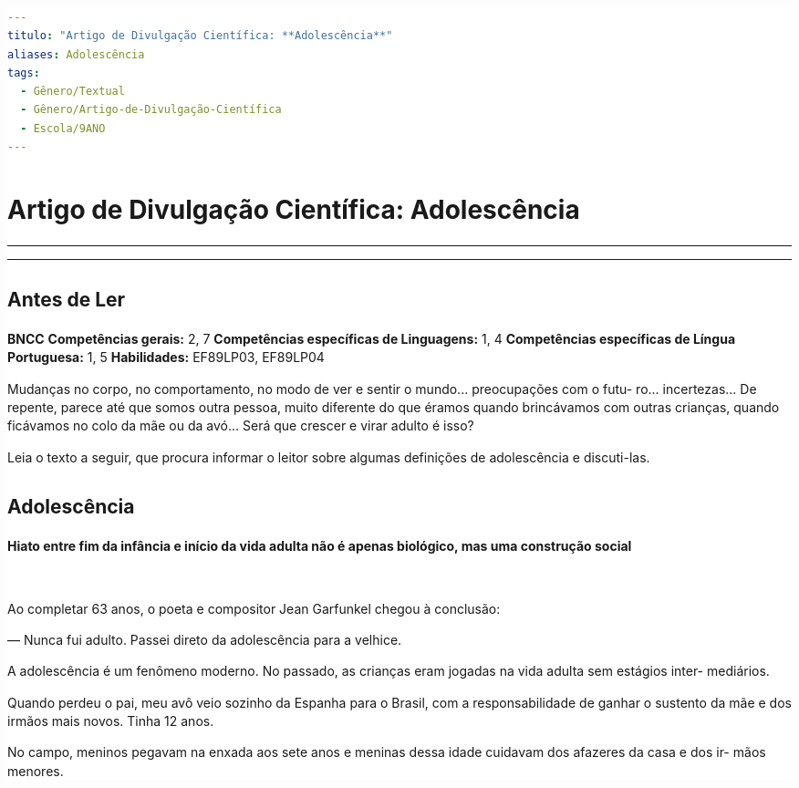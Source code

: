 ```yaml
---
titulo: "Artigo de Divulgação Científica: **Adolescência**"
aliases: Adolescência
tags:
  - Gênero/Textual
  - Gênero/Artigo-de-Divulgação-Científica
  - Escola/9ANO
---
```


# Artigo de Divulgação Científica: Adolescência

---
```table-of-contents
```
---

## Antes de Ler

**BNCC**
**Competências gerais:** 2, 7
**Competências específicas de Linguagens:** 1, 4
**Competências específicas de Língua Portuguesa:** 1, 5
**Habilidades:** EF89LP03, EF89LP04

Mudanças no corpo, no comportamento, no modo de ver e sentir o mundo... preocupações com o futu- ro... incertezas... De repente, parece até que somos outra pessoa, muito diferente do que éramos quando brincávamos com outras crianças, quando ficávamos no colo da mãe ou da avó... Será que crescer e virar adulto é isso?

Leia o texto a seguir, que procura informar o leitor sobre algumas definições de adolescência e discuti-las.

## Adolescência
**Hiato entre fim da infância e início da vida adulta não é apenas biológico, mas uma construção social**

<br />

Ao completar 63 anos, o poeta e compositor Jean Garfunkel chegou à conclusão:

— Nunca fui adulto. Passei direto da adolescência para a velhice.

A adolescência é um fenômeno moderno. No passado, as crianças eram jogadas na vida adulta sem estágios inter- mediários.

Quando perdeu o pai, meu avô veio sozinho da Espanha para o Brasil, com a responsabilidade de ganhar o sustento da mãe e dos irmãos mais novos. Tinha 12 anos.

No campo, meninos pegavam na enxada aos sete anos e meninas dessa idade cuidavam dos afazeres da casa e dos ir- mãos menores.
